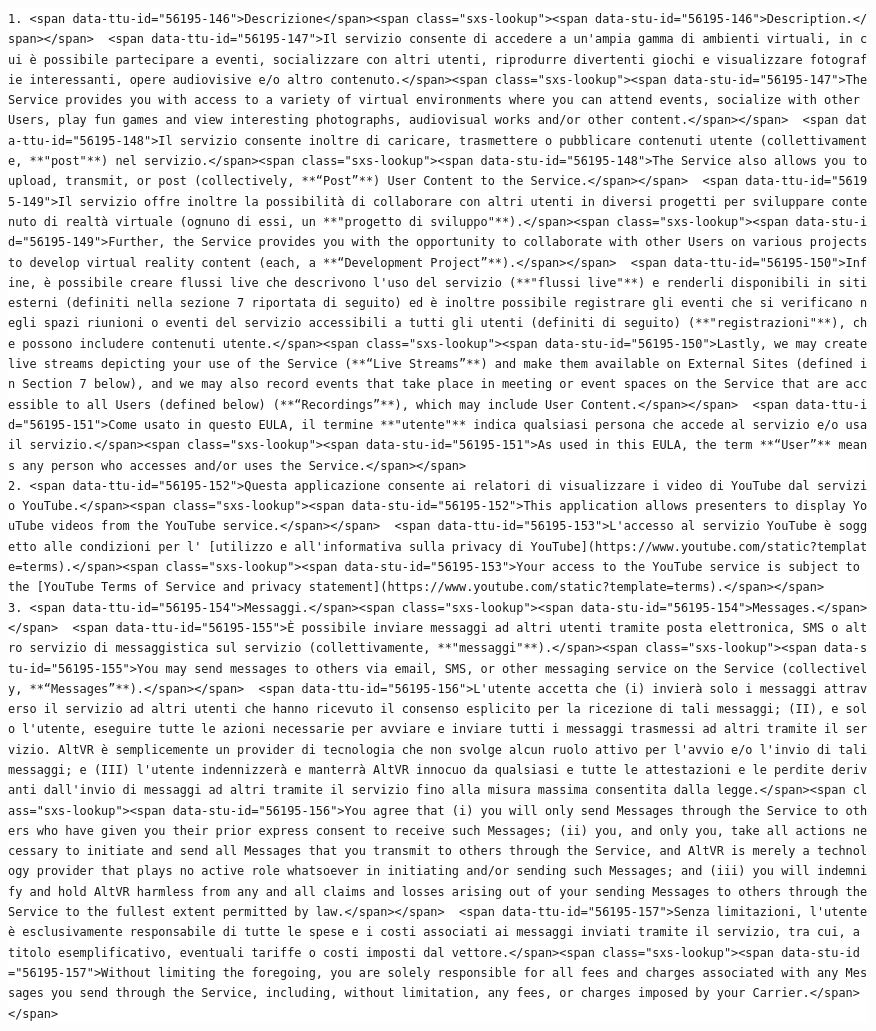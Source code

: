     1. <span data-ttu-id="56195-146">Descrizione</span><span class="sxs-lookup"><span data-stu-id="56195-146">Description.</span></span>  <span data-ttu-id="56195-147">Il servizio consente di accedere a un'ampia gamma di ambienti virtuali, in cui è possibile partecipare a eventi, socializzare con altri utenti, riprodurre divertenti giochi e visualizzare fotografie interessanti, opere audiovisive e/o altro contenuto.</span><span class="sxs-lookup"><span data-stu-id="56195-147">The Service provides you with access to a variety of virtual environments where you can attend events, socialize with other Users, play fun games and view interesting photographs, audiovisual works and/or other content.</span></span>  <span data-ttu-id="56195-148">Il servizio consente inoltre di caricare, trasmettere o pubblicare contenuti utente (collettivamente, **"post"**) nel servizio.</span><span class="sxs-lookup"><span data-stu-id="56195-148">The Service also allows you to upload, transmit, or post (collectively, **“Post”**) User Content to the Service.</span></span>  <span data-ttu-id="56195-149">Il servizio offre inoltre la possibilità di collaborare con altri utenti in diversi progetti per sviluppare contenuto di realtà virtuale (ognuno di essi, un **"progetto di sviluppo"**).</span><span class="sxs-lookup"><span data-stu-id="56195-149">Further, the Service provides you with the opportunity to collaborate with other Users on various projects to develop virtual reality content (each, a **“Development Project”**).</span></span>  <span data-ttu-id="56195-150">Infine, è possibile creare flussi live che descrivono l'uso del servizio (**"flussi live"**) e renderli disponibili in siti esterni (definiti nella sezione 7 riportata di seguito) ed è inoltre possibile registrare gli eventi che si verificano negli spazi riunioni o eventi del servizio accessibili a tutti gli utenti (definiti di seguito) (**"registrazioni"**), che possono includere contenuti utente.</span><span class="sxs-lookup"><span data-stu-id="56195-150">Lastly, we may create live streams depicting your use of the Service (**“Live Streams”**) and make them available on External Sites (defined in Section 7 below), and we may also record events that take place in meeting or event spaces on the Service that are accessible to all Users (defined below) (**“Recordings”**), which may include User Content.</span></span>  <span data-ttu-id="56195-151">Come usato in questo EULA, il termine **"utente"** indica qualsiasi persona che accede al servizio e/o usa il servizio.</span><span class="sxs-lookup"><span data-stu-id="56195-151">As used in this EULA, the term **“User”** means any person who accesses and/or uses the Service.</span></span>  
    2. <span data-ttu-id="56195-152">Questa applicazione consente ai relatori di visualizzare i video di YouTube dal servizio YouTube.</span><span class="sxs-lookup"><span data-stu-id="56195-152">This application allows presenters to display YouTube videos from the YouTube service.</span></span>  <span data-ttu-id="56195-153">L'accesso al servizio YouTube è soggetto alle condizioni per l' [utilizzo e all'informativa sulla privacy di YouTube](https://www.youtube.com/static?template=terms).</span><span class="sxs-lookup"><span data-stu-id="56195-153">Your access to the YouTube service is subject to the [YouTube Terms of Service and privacy statement](https://www.youtube.com/static?template=terms).</span></span>
    3. <span data-ttu-id="56195-154">Messaggi.</span><span class="sxs-lookup"><span data-stu-id="56195-154">Messages.</span></span>  <span data-ttu-id="56195-155">È possibile inviare messaggi ad altri utenti tramite posta elettronica, SMS o altro servizio di messaggistica sul servizio (collettivamente, **"messaggi"**).</span><span class="sxs-lookup"><span data-stu-id="56195-155">You may send messages to others via email, SMS, or other messaging service on the Service (collectively, **“Messages”**).</span></span>  <span data-ttu-id="56195-156">L'utente accetta che (i) invierà solo i messaggi attraverso il servizio ad altri utenti che hanno ricevuto il consenso esplicito per la ricezione di tali messaggi; (II), e solo l'utente, eseguire tutte le azioni necessarie per avviare e inviare tutti i messaggi trasmessi ad altri tramite il servizio. AltVR è semplicemente un provider di tecnologia che non svolge alcun ruolo attivo per l'avvio e/o l'invio di tali messaggi; e (III) l'utente indennizzerà e manterrà AltVR innocuo da qualsiasi e tutte le attestazioni e le perdite derivanti dall'invio di messaggi ad altri tramite il servizio fino alla misura massima consentita dalla legge.</span><span class="sxs-lookup"><span data-stu-id="56195-156">You agree that (i) you will only send Messages through the Service to others who have given you their prior express consent to receive such Messages; (ii) you, and only you, take all actions necessary to initiate and send all Messages that you transmit to others through the Service, and AltVR is merely a technology provider that plays no active role whatsoever in initiating and/or sending such Messages; and (iii) you will indemnify and hold AltVR harmless from any and all claims and losses arising out of your sending Messages to others through the Service to the fullest extent permitted by law.</span></span>  <span data-ttu-id="56195-157">Senza limitazioni, l'utente è esclusivamente responsabile di tutte le spese e i costi associati ai messaggi inviati tramite il servizio, tra cui, a titolo esemplificativo, eventuali tariffe o costi imposti dal vettore.</span><span class="sxs-lookup"><span data-stu-id="56195-157">Without limiting the foregoing, you are solely responsible for all fees and charges associated with any Messages you send through the Service, including, without limitation, any fees, or charges imposed by your Carrier.</span></span>   